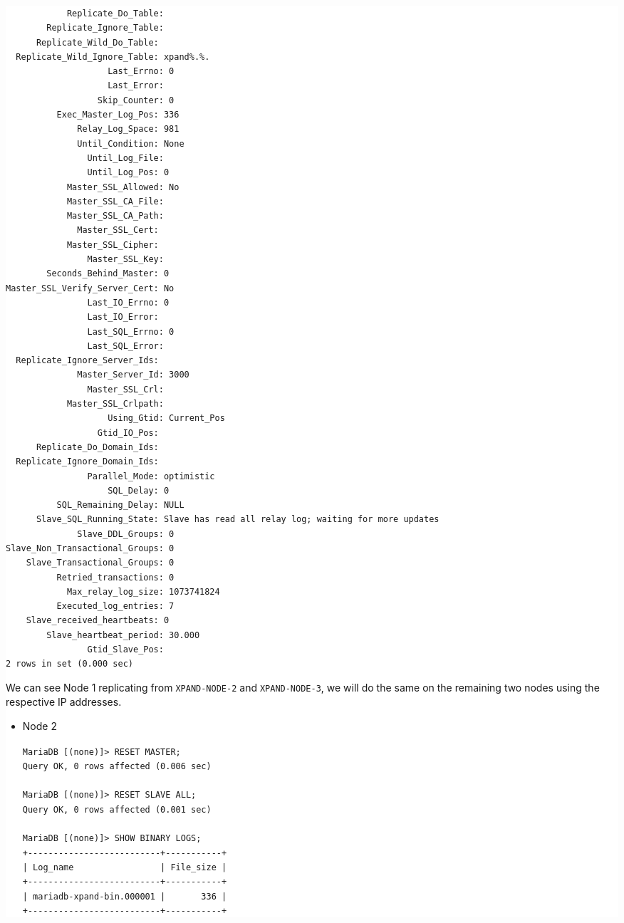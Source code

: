   ```txt
              Replicate_Do_Table: 
          Replicate_Ignore_Table: 
        Replicate_Wild_Do_Table: 
    Replicate_Wild_Ignore_Table: xpand%.%.
                      Last_Errno: 0
                      Last_Error: 
                    Skip_Counter: 0
            Exec_Master_Log_Pos: 336
                Relay_Log_Space: 981
                Until_Condition: None
                  Until_Log_File: 
                  Until_Log_Pos: 0
              Master_SSL_Allowed: No
              Master_SSL_CA_File: 
              Master_SSL_CA_Path: 
                Master_SSL_Cert: 
              Master_SSL_Cipher: 
                  Master_SSL_Key: 
          Seconds_Behind_Master: 0
  Master_SSL_Verify_Server_Cert: No
                  Last_IO_Errno: 0
                  Last_IO_Error: 
                  Last_SQL_Errno: 0
                  Last_SQL_Error: 
    Replicate_Ignore_Server_Ids: 
                Master_Server_Id: 3000
                  Master_SSL_Crl: 
              Master_SSL_Crlpath: 
                      Using_Gtid: Current_Pos
                    Gtid_IO_Pos: 
        Replicate_Do_Domain_Ids: 
    Replicate_Ignore_Domain_Ids: 
                  Parallel_Mode: optimistic
                      SQL_Delay: 0
            SQL_Remaining_Delay: NULL
        Slave_SQL_Running_State: Slave has read all relay log; waiting for more updates
                Slave_DDL_Groups: 0
  Slave_Non_Transactional_Groups: 0
      Slave_Transactional_Groups: 0
            Retried_transactions: 0
              Max_relay_log_size: 1073741824
            Executed_log_entries: 7
      Slave_received_heartbeats: 0
          Slave_heartbeat_period: 30.000
                  Gtid_Slave_Pos: 
  2 rows in set (0.000 sec)
  ```
  We can see Node 1 replicating from `XPAND-NODE-2` and `XPAND-NODE-3`, we will do the same on the remaining two nodes using the respective IP addresses.

- Node 2
  ```txt
  MariaDB [(none)]> RESET MASTER;
  Query OK, 0 rows affected (0.006 sec)

  MariaDB [(none)]> RESET SLAVE ALL;
  Query OK, 0 rows affected (0.001 sec)

  MariaDB [(none)]> SHOW BINARY LOGS;
  +--------------------------+-----------+
  | Log_name                 | File_size |
  +--------------------------+-----------+
  | mariadb-xpand-bin.000001 |       336 |
  +--------------------------+-----------+
  ```